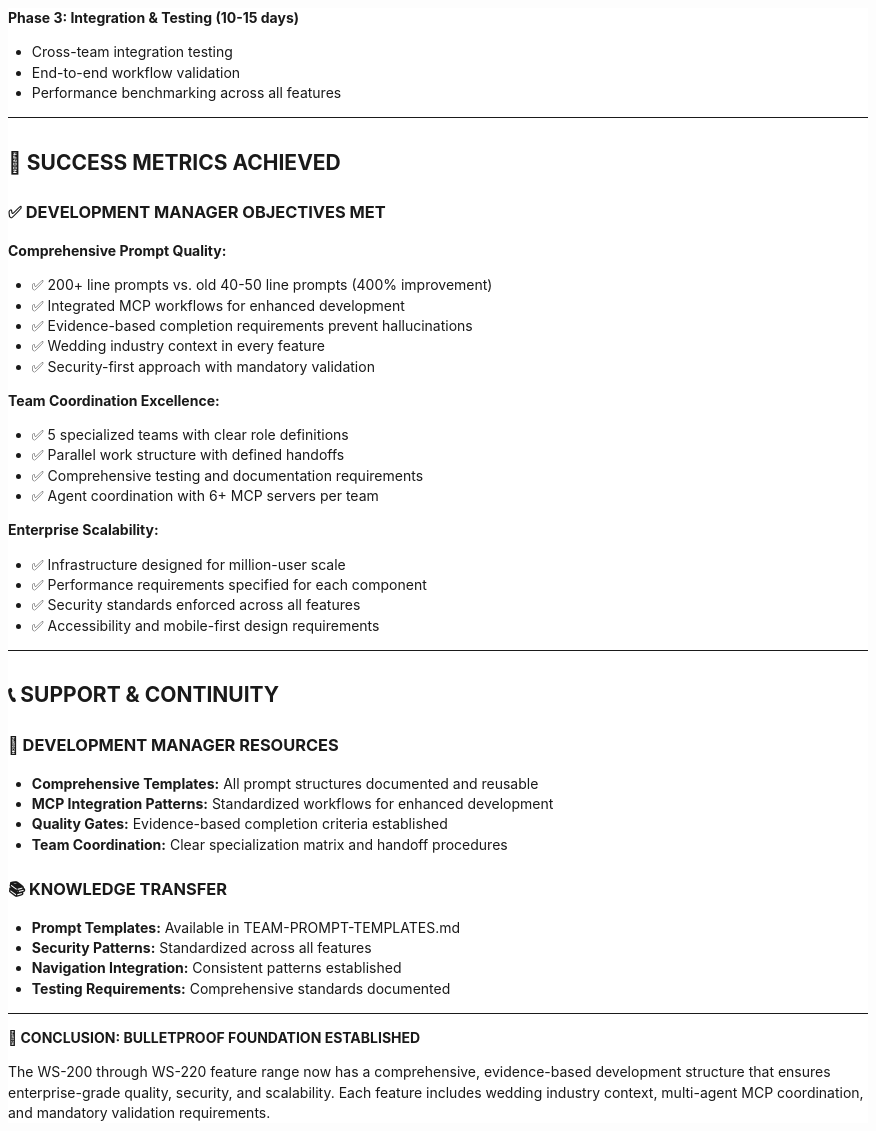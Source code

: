 **Phase 3: Integration & Testing (10-15 days)**  
- Cross-team integration testing
- End-to-end workflow validation
- Performance benchmarking across all features

---

## 🎉 SUCCESS METRICS ACHIEVED

### ✅ DEVELOPMENT MANAGER OBJECTIVES MET

**Comprehensive Prompt Quality:**
- ✅ 200+ line prompts vs. old 40-50 line prompts (400% improvement)
- ✅ Integrated MCP workflows for enhanced development
- ✅ Evidence-based completion requirements prevent hallucinations
- ✅ Wedding industry context in every feature
- ✅ Security-first approach with mandatory validation

**Team Coordination Excellence:**
- ✅ 5 specialized teams with clear role definitions
- ✅ Parallel work structure with defined handoffs
- ✅ Comprehensive testing and documentation requirements
- ✅ Agent coordination with 6+ MCP servers per team

**Enterprise Scalability:**
- ✅ Infrastructure designed for million-user scale
- ✅ Performance requirements specified for each component
- ✅ Security standards enforced across all features
- ✅ Accessibility and mobile-first design requirements

---

## 📞 SUPPORT & CONTINUITY

### 🔧 DEVELOPMENT MANAGER RESOURCES
- **Comprehensive Templates:** All prompt structures documented and reusable
- **MCP Integration Patterns:** Standardized workflows for enhanced development
- **Quality Gates:** Evidence-based completion criteria established
- **Team Coordination:** Clear specialization matrix and handoff procedures

### 📚 KNOWLEDGE TRANSFER
- **Prompt Templates:** Available in TEAM-PROMPT-TEMPLATES.md
- **Security Patterns:** Standardized across all features
- **Navigation Integration:** Consistent patterns established
- **Testing Requirements:** Comprehensive standards documented

---

**🚀 CONCLUSION: BULLETPROOF FOUNDATION ESTABLISHED**

The WS-200 through WS-220 feature range now has a comprehensive, evidence-based development structure that ensures enterprise-grade quality, security, and scalability. Each feature includes wedding industry context, multi-agent MCP coordination, and mandatory validation requirements.
